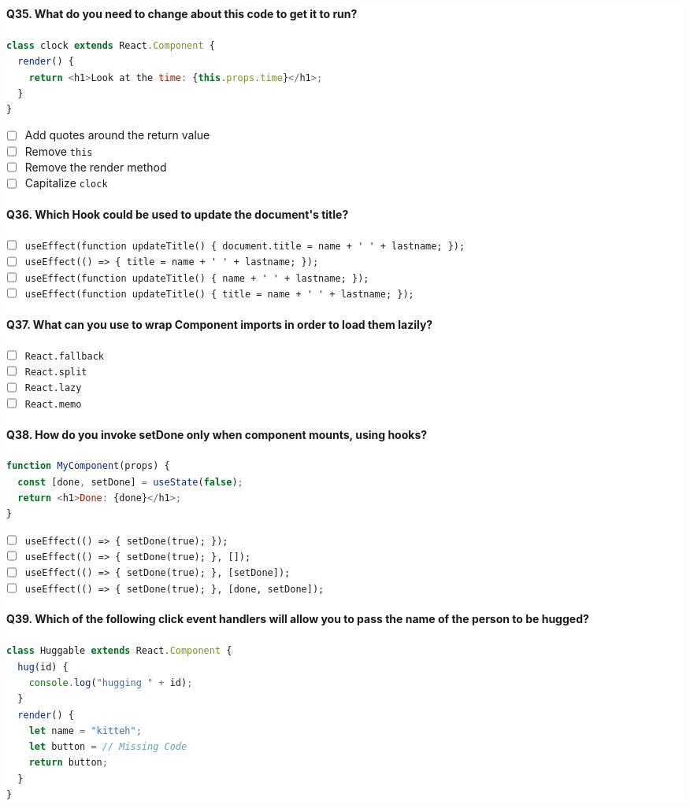 #### Q35. What do you need to change about this code to get it to run?

```js
class clock extends React.Component {
  render() {
    return <h1>Look at the time: {this.props.time}</h1>;
  }
}
```

- [ ] Add quotes around the return value
- [ ] Remove `this`
- [ ] Remove the render method
- [ ] Capitalize `clock`

#### Q36. Which Hook could be used to update the document's title?

- [ ] `useEffect(function updateTitle() { document.title = name + ' ' + lastname; });`
- [ ] `useEffect(() => { title = name + ' ' + lastname; });`
- [ ] `useEffect(function updateTitle() { name + ' ' + lastname; });`
- [ ] `useEffect(function updateTitle() { title = name + ' ' + lastname; });`

#### Q37. What can you use to wrap Component imports in order to load them lazily?

- [ ] `React.fallback`
- [ ] `React.split`
- [ ] `React.lazy`
- [ ] `React.memo`

#### Q38. How do you invoke setDone only when component mounts, using hooks?

```javascript
function MyComponent(props) {
  const [done, setDone] = useState(false);
  return <h1>Done: {done}</h1>;
}
```

- [ ] `useEffect(() => { setDone(true); });`
- [ ] `useEffect(() => { setDone(true); }, []);`
- [ ] `useEffect(() => { setDone(true); }, [setDone]);`
- [ ] `useEffect(() => { setDone(true); }, [done, setDone]);`

#### Q39. Which of the following click event handlers will allow you to pass the name of the person to be hugged?

```javascript
class Huggable extends React.Component {
  hug(id) {
    console.log("hugging " + id);
  }
  render() {
    let name = "kitteh";
    let button = // Missing Code
    return button;
  }
}
```
